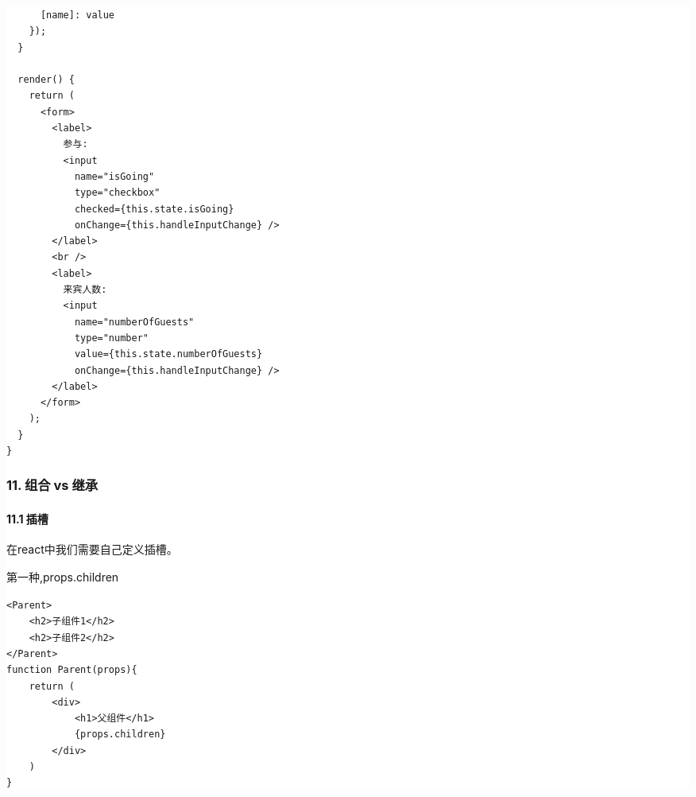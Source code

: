 ```
      [name]: value
    });
  }

  render() {
    return (
      <form>
        <label>
          参与:
          <input
            name="isGoing"
            type="checkbox"
            checked={this.state.isGoing}
            onChange={this.handleInputChange} />
        </label>
        <br />
        <label>
          来宾人数:
          <input
            name="numberOfGuests"
            type="number"
            value={this.state.numberOfGuests}
            onChange={this.handleInputChange} />
        </label>
      </form>
    );
  }
}
```

### 11. 组合 vs 继承

#### 11.1 插槽

在react中我们需要自己定义插槽。

第一种,props.children

```
<Parent>
	<h2>子组件1</h2>
	<h2>子组件2</h2>
</Parent>
function Parent(props){
	return (
		<div>
			<h1>父组件</h1>
			{props.children}
		</div>
	)
}
```
